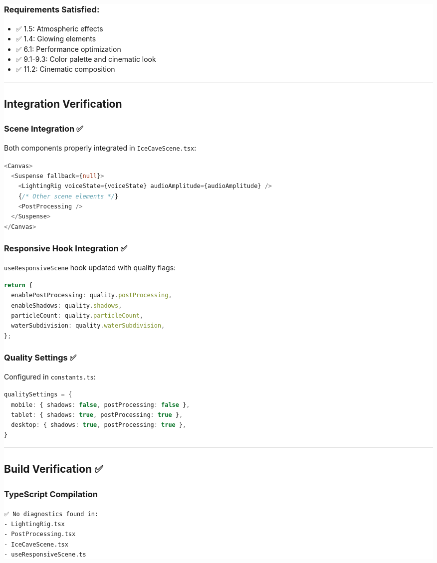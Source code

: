 ### Requirements Satisfied:
- ✅ 1.5: Atmospheric effects
- ✅ 1.4: Glowing elements
- ✅ 6.1: Performance optimization
- ✅ 9.1-9.3: Color palette and cinematic look
- ✅ 11.2: Cinematic composition

---

## Integration Verification

### Scene Integration ✅
Both components properly integrated in `IceCaveScene.tsx`:

```typescript
<Canvas>
  <Suspense fallback={null}>
    <LightingRig voiceState={voiceState} audioAmplitude={audioAmplitude} />
    {/* Other scene elements */}
    <PostProcessing />
  </Suspense>
</Canvas>
```

### Responsive Hook Integration ✅
`useResponsiveScene` hook updated with quality flags:

```typescript
return {
  enablePostProcessing: quality.postProcessing,
  enableShadows: quality.shadows,
  particleCount: quality.particleCount,
  waterSubdivision: quality.waterSubdivision,
};
```

### Quality Settings ✅
Configured in `constants.ts`:

```typescript
qualitySettings = {
  mobile: { shadows: false, postProcessing: false },
  tablet: { shadows: true, postProcessing: true },
  desktop: { shadows: true, postProcessing: true },
}
```

---

## Build Verification ✅

### TypeScript Compilation
```
✅ No diagnostics found in:
- LightingRig.tsx
- PostProcessing.tsx
- IceCaveScene.tsx
- useResponsiveScene.ts
```
